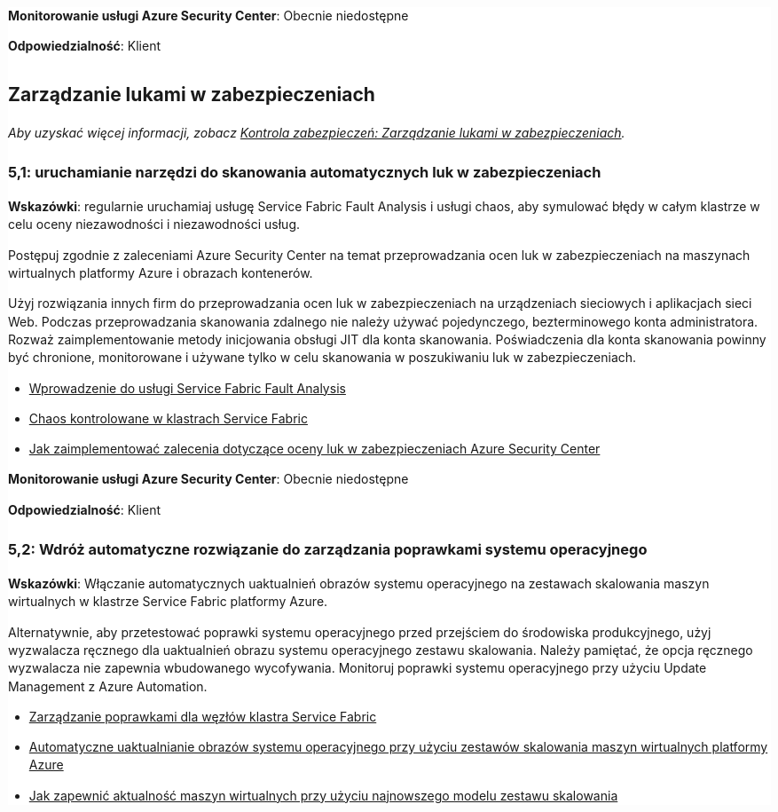 **Monitorowanie usługi Azure Security Center**: Obecnie niedostępne

**Odpowiedzialność**: Klient

## <a name="vulnerability-management"></a>Zarządzanie lukami w zabezpieczeniach

*Aby uzyskać więcej informacji, zobacz [Kontrola zabezpieczeń: Zarządzanie lukami w zabezpieczeniach](../security/benchmarks/security-control-vulnerability-management.md).*

### <a name="51-run-automated-vulnerability-scanning-tools"></a>5,1: uruchamianie narzędzi do skanowania automatycznych luk w zabezpieczeniach

**Wskazówki**: regularnie uruchamiaj usługę Service Fabric Fault Analysis i usługi chaos, aby symulować błędy w całym klastrze w celu oceny niezawodności i niezawodności usług.

Postępuj zgodnie z zaleceniami Azure Security Center na temat przeprowadzania ocen luk w zabezpieczeniach na maszynach wirtualnych platformy Azure i obrazach kontenerów.

Użyj rozwiązania innych firm do przeprowadzania ocen luk w zabezpieczeniach na urządzeniach sieciowych i aplikacjach sieci Web. Podczas przeprowadzania skanowania zdalnego nie należy używać pojedynczego, bezterminowego konta administratora. Rozważ zaimplementowanie metody inicjowania obsługi JIT dla konta skanowania. Poświadczenia dla konta skanowania powinny być chronione, monitorowane i używane tylko w celu skanowania w poszukiwaniu luk w zabezpieczeniach.

* [Wprowadzenie do usługi Service Fabric Fault Analysis](./service-fabric-testability-overview.md)

* [Chaos kontrolowane w klastrach Service Fabric](./service-fabric-controlled-chaos.md)

* [Jak zaimplementować zalecenia dotyczące oceny luk w zabezpieczeniach Azure Security Center](../security-center/deploy-vulnerability-assessment-vm.md)

**Monitorowanie usługi Azure Security Center**: Obecnie niedostępne

**Odpowiedzialność**: Klient

### <a name="52-deploy-automated-operating-system-patch-management-solution"></a>5,2: Wdróż automatyczne rozwiązanie do zarządzania poprawkami systemu operacyjnego

**Wskazówki**: Włączanie automatycznych uaktualnień obrazów systemu operacyjnego na zestawach skalowania maszyn wirtualnych w klastrze Service Fabric platformy Azure.

Alternatywnie, aby przetestować poprawki systemu operacyjnego przed przejściem do środowiska produkcyjnego, użyj wyzwalacza ręcznego dla uaktualnień obrazu systemu operacyjnego zestawu skalowania. Należy pamiętać, że opcja ręcznego wyzwalacza nie zapewnia wbudowanego wycofywania. Monitoruj poprawki systemu operacyjnego przy użyciu Update Management z Azure Automation.

* [Zarządzanie poprawkami dla węzłów klastra Service Fabric](./service-fabric-best-practices-infrastructure-as-code.md#azure-virtual-machine-operating-system-automatic-upgrade-configuration)

* [Automatyczne uaktualnianie obrazów systemu operacyjnego przy użyciu zestawów skalowania maszyn wirtualnych platformy Azure](../virtual-machine-scale-sets/virtual-machine-scale-sets-automatic-upgrade.md)

* [Jak zapewnić aktualność maszyn wirtualnych przy użyciu najnowszego modelu zestawu skalowania](../virtual-machine-scale-sets/virtual-machine-scale-sets-upgrade-scale-set.md#how-to-bring-vms-up-to-date-with-the-latest-scale-set-model)
